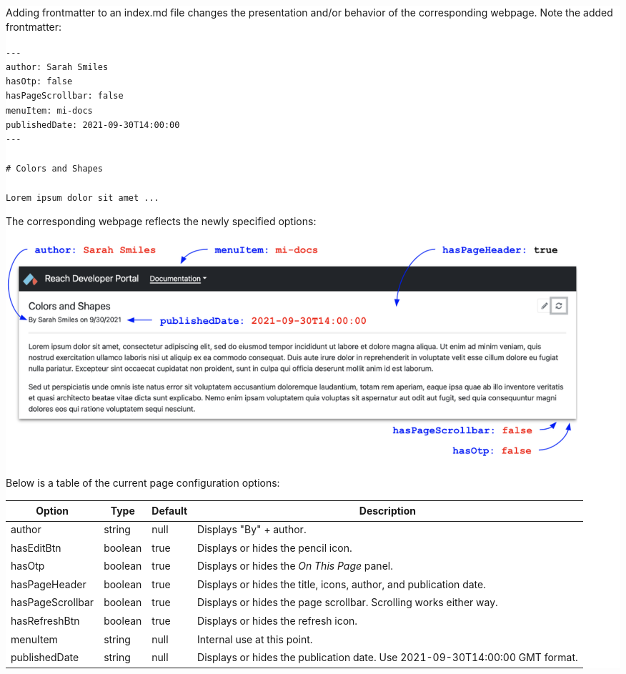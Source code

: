 Adding frontmatter to an index.md file changes the presentation and/or behavior of the corresponding webpage. Note the added frontmatter:

```
---
author: Sarah Smiles
hasOtp: false
hasPageScrollbar: false
menuItem: mi-docs
publishedDate: 2021-09-30T14:00:00
---

# Colors and Shapes

Lorem ipsum dolor sit amet ...
```

The corresponding webpage reflects the newly specified options:

<p><img src="./assets/page-options-set.png" width=800></p>

Below is a table of the current page configuration options:

|Option|Type|Default|Description|
|-|-|-|-|
|author|string|null|Displays "By" + author.|
|hasEditBtn|boolean|true|Displays or hides the pencil icon.|
|hasOtp|boolean|true|Displays or hides the *On This Page* panel.|
|hasPageHeader|boolean|true|Displays or hides the title, icons, author, and publication date.|
|hasPageScrollbar|boolean|true|Displays or hides the page scrollbar. Scrolling works either way.|
|hasRefreshBtn|boolean|true|Displays or hides the refresh icon.|
|menuItem|string|null|Internal use at this point.|
|publishedDate|string|null|Displays or hides the publication date. Use 2021-09-30T14:00:00 GMT format.|
